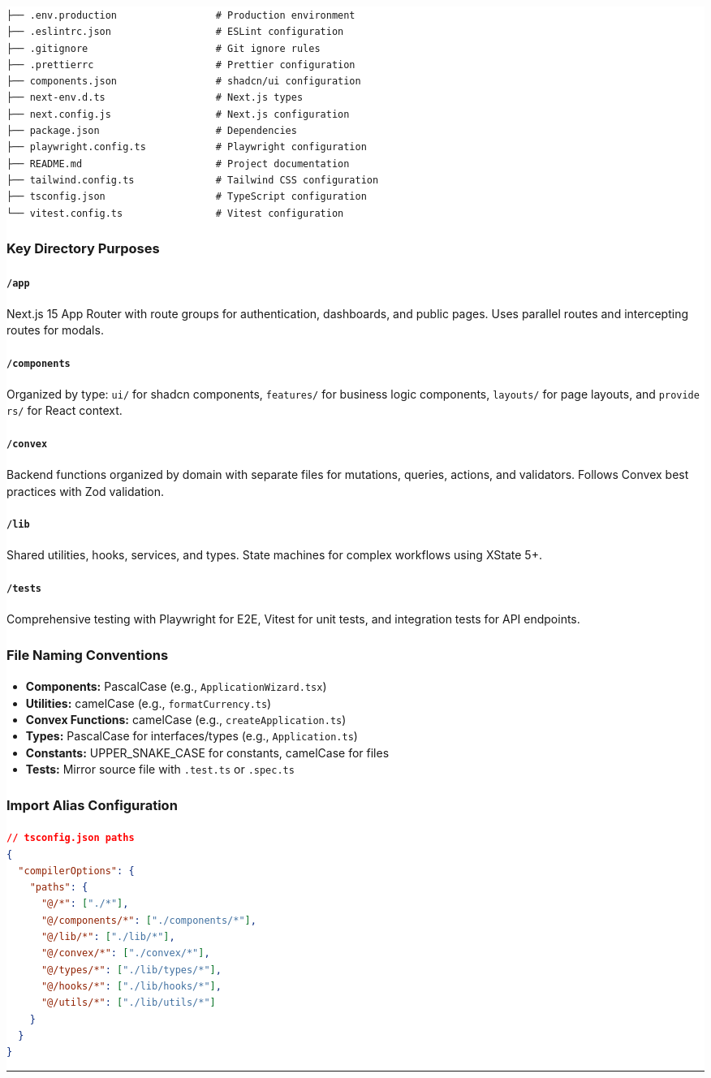 ```text
├── .env.production                 # Production environment
├── .eslintrc.json                  # ESLint configuration
├── .gitignore                      # Git ignore rules
├── .prettierrc                     # Prettier configuration
├── components.json                 # shadcn/ui configuration
├── next-env.d.ts                   # Next.js types
├── next.config.js                  # Next.js configuration
├── package.json                    # Dependencies
├── playwright.config.ts            # Playwright configuration
├── README.md                       # Project documentation
├── tailwind.config.ts              # Tailwind CSS configuration
├── tsconfig.json                   # TypeScript configuration
└── vitest.config.ts                # Vitest configuration
```

### Key Directory Purposes

#### `/app`
Next.js 15 App Router with route groups for authentication, dashboards, and public pages. Uses parallel routes and intercepting routes for modals.

#### `/components`
Organized by type: `ui/` for shadcn components, `features/` for business logic components, `layouts/` for page layouts, and `providers/` for React context.

#### `/convex`
Backend functions organized by domain with separate files for mutations, queries, actions, and validators. Follows Convex best practices with Zod validation.

#### `/lib`
Shared utilities, hooks, services, and types. State machines for complex workflows using XState 5+.

#### `/tests`
Comprehensive testing with Playwright for E2E, Vitest for unit tests, and integration tests for API endpoints.

### File Naming Conventions

- **Components:** PascalCase (e.g., `ApplicationWizard.tsx`)
- **Utilities:** camelCase (e.g., `formatCurrency.ts`)
- **Convex Functions:** camelCase (e.g., `createApplication.ts`)
- **Types:** PascalCase for interfaces/types (e.g., `Application.ts`)
- **Constants:** UPPER_SNAKE_CASE for constants, camelCase for files
- **Tests:** Mirror source file with `.test.ts` or `.spec.ts`

### Import Alias Configuration

```json
// tsconfig.json paths
{
  "compilerOptions": {
    "paths": {
      "@/*": ["./*"],
      "@/components/*": ["./components/*"],
      "@/lib/*": ["./lib/*"],
      "@/convex/*": ["./convex/*"],
      "@/types/*": ["./lib/types/*"],
      "@/hooks/*": ["./lib/hooks/*"],
      "@/utils/*": ["./lib/utils/*"]
    }
  }
}
```

---